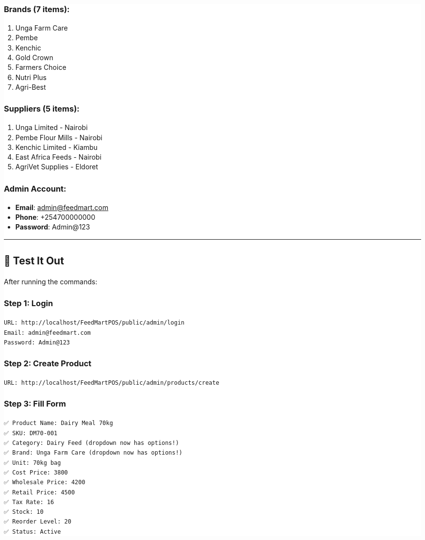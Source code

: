 ### Brands (7 items):
1. Unga Farm Care
2. Pembe
3. Kenchic
4. Gold Crown
5. Farmers Choice
6. Nutri Plus
7. Agri-Best

### Suppliers (5 items):
1. Unga Limited - Nairobi
2. Pembe Flour Mills - Nairobi
3. Kenchic Limited - Kiambu
4. East Africa Feeds - Nairobi
5. AgriVet Supplies - Eldoret

### Admin Account:
- **Email**: admin@feedmart.com
- **Phone**: +254700000000
- **Password**: Admin@123

---

## 🧪 Test It Out

After running the commands:

### Step 1: Login
```
URL: http://localhost/FeedMartPOS/public/admin/login
Email: admin@feedmart.com
Password: Admin@123
```

### Step 2: Create Product
```
URL: http://localhost/FeedMartPOS/public/admin/products/create
```

### Step 3: Fill Form
```
✅ Product Name: Dairy Meal 70kg
✅ SKU: DM70-001
✅ Category: Dairy Feed (dropdown now has options!)
✅ Brand: Unga Farm Care (dropdown now has options!)
✅ Unit: 70kg bag
✅ Cost Price: 3800
✅ Wholesale Price: 4200
✅ Retail Price: 4500
✅ Tax Rate: 16
✅ Stock: 10
✅ Reorder Level: 20
✅ Status: Active
```
